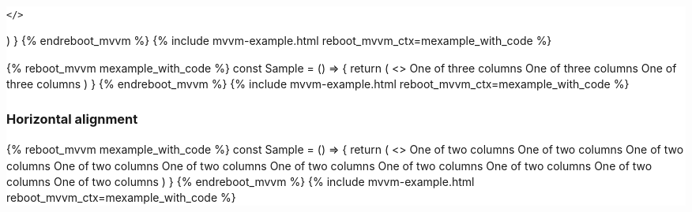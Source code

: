     </>
  )
}
{% endreboot_mvvm %}
{% include mvvm-example.html reboot_mvvm_ctx=mexample_with_code %}
</div>

<div class="bd-example-row bd-example-row-flex-cols">
{% reboot_mvvm mexample_with_code %}
const Sample = () => {
  return (
    <>
      <Layout.Container>
        <Layout.Row>
          <Layout.Col class="align-self-start">One of three columns</Layout.Col>
          <Layout.Col class="align-self-center">One of three columns</Layout.Col>
          <Layout.Col class="align-self-end">One of three columns</Layout.Col>
        </Layout.Row>
      </Layout.Container>
    </>
  )
}
{% endreboot_mvvm %}
{% include mvvm-example.html reboot_mvvm_ctx=mexample_with_code %}
</div>

### Horizontal alignment

<div class="bd-example-row">
{% reboot_mvvm mexample_with_code %}
const Sample = () => {
  return (
    <>
      <Layout.Container>
        <Layout.Row class="justify-content-start">
          <Layout.Col span={4}>One of two columns</Layout.Col>
          <Layout.Col span={4}>One of two columns</Layout.Col>
        </Layout.Row>
        <Layout.Row class="justify-content-center">
          <Layout.Col span={4}>One of two columns</Layout.Col>
          <Layout.Col span={4}>One of two columns</Layout.Col>
        </Layout.Row>
        <Layout.Row class="justify-content-end">
          <Layout.Col span={4}>One of two columns</Layout.Col>
          <Layout.Col span={4}>One of two columns</Layout.Col>
        </Layout.Row>
        <Layout.Row class="justify-content-around">
          <Layout.Col span={4}>One of two columns</Layout.Col>
          <Layout.Col span={4}>One of two columns</Layout.Col>
        </Layout.Row>
        <Layout.Row class="justify-content-between">
          <Layout.Col span={4}>One of two columns</Layout.Col>
          <Layout.Col span={4}>One of two columns</Layout.Col>
        </Layout.Row>
      </Layout.Container>
    </>
  )
}
{% endreboot_mvvm %}
{% include mvvm-example.html reboot_mvvm_ctx=mexample_with_code %}
</div>
